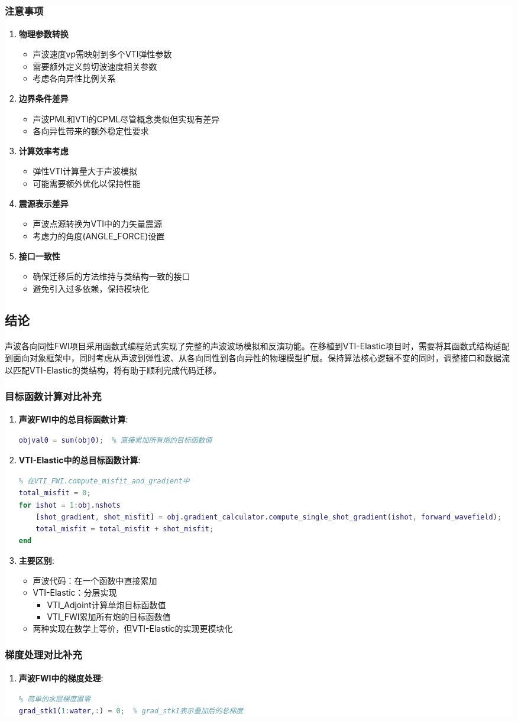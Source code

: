 ### 注意事项
1. **物理参数转换**
   - 声波速度vp需映射到多个VTI弹性参数
   - 需要额外定义剪切波速度相关参数
   - 考虑各向异性比例关系

2. **边界条件差异**
   - 声波PML和VTI的CPML尽管概念类似但实现有差异
   - 各向异性带来的额外稳定性要求

3. **计算效率考虑**
   - 弹性VTI计算量大于声波模拟
   - 可能需要额外优化以保持性能

4. **震源表示差异**
   - 声波点源转换为VTI中的力矢量震源
   - 考虑力的角度(ANGLE_FORCE)设置

5. **接口一致性**
   - 确保迁移后的方法维持与类结构一致的接口
   - 避免引入过多依赖，保持模块化

## 结论
声波各向同性FWI项目采用函数式编程范式实现了完整的声波波场模拟和反演功能。在移植到VTI-Elastic项目时，需要将其函数式结构适配到面向对象框架中，同时考虑从声波到弹性波、从各向同性到各向异性的物理模型扩展。保持算法核心逻辑不变的同时，调整接口和数据流以匹配VTI-Elastic的类结构，将有助于顺利完成代码迁移。

### 目标函数计算对比补充

1. **声波FWI中的总目标函数计算**:
   ```matlab
   objval0 = sum(obj0);  % 直接累加所有炮的目标函数值
   ```

2. **VTI-Elastic中的总目标函数计算**:
   ```matlab
   % 在VTI_FWI.compute_misfit_and_gradient中
   total_misfit = 0;
   for ishot = 1:obj.nshots
       [shot_gradient, shot_misfit] = obj.gradient_calculator.compute_single_shot_gradient(ishot, forward_wavefield);
       total_misfit = total_misfit + shot_misfit;
   end
   ```

3. **主要区别**:
   - 声波代码：在一个函数中直接累加
   - VTI-Elastic：分层实现
     * VTI_Adjoint计算单炮目标函数值
     * VTI_FWI累加所有炮的目标函数值
   - 两种实现在数学上等价，但VTI-Elastic的实现更模块化 

### 梯度处理对比补充

1. **声波FWI中的梯度处理**:
   ```matlab
   % 简单的水层梯度置零
   grad_stk1(1:water,:) = 0;  % grad_stk1表示叠加后的总梯度
   ```
